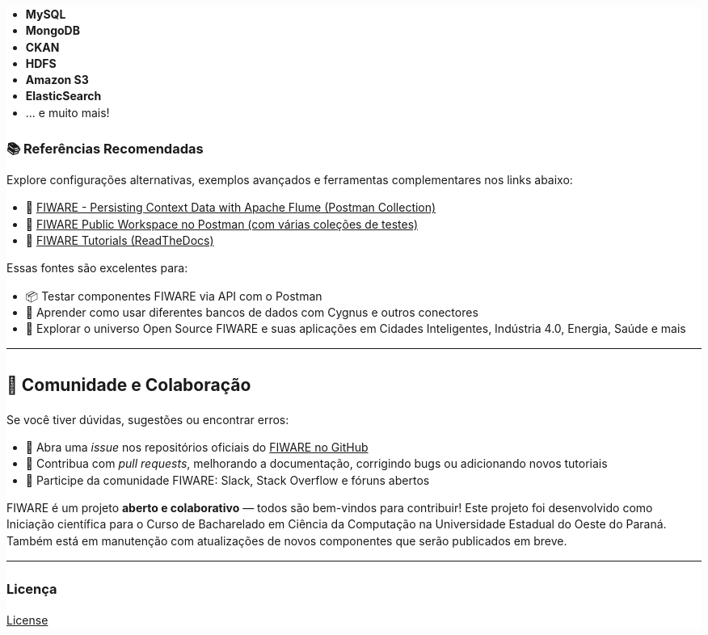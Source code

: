 - **MySQL**
- **MongoDB**
- **CKAN**
- **HDFS**
- **Amazon S3**
- **ElasticSearch**
- ... e muito mais!

### 📚 Referências Recomendadas

Explore configurações alternativas, exemplos avançados e ferramentas complementares nos links abaixo:

- 🔎 [FIWARE - Persisting Context Data with Apache Flume (Postman Collection)](https://www.postman.com/fiware/fiware-foundation-ev-s-public-workspace/collection/8yxw6rx/fiware-persisting-context-data-apache-flume)
- 🧪 [FIWARE Public Workspace no Postman (com várias coleções de testes)](https://www.postman.com/fiware/fiware-foundation-ev-s-public-workspace/overview)
- 📖 [FIWARE Tutorials (ReadTheDocs)](https://fiware-tutorials.readthedocs.io/en/latest/)

Essas fontes são excelentes para:

- 📦 Testar componentes FIWARE via API com o Postman
- 🧰 Aprender como usar diferentes bancos de dados com Cygnus e outros conectores
- 🚀 Explorar o universo Open Source FIWARE e suas aplicações em Cidades Inteligentes, Indústria 4.0, Energia, Saúde e mais

---

## 🤝 Comunidade e Colaboração

Se você tiver dúvidas, sugestões ou encontrar erros:

- 💬 Abra uma *issue* nos repositórios oficiais do [FIWARE no GitHub](https://github.com/FIWARE)
- 🔧 Contribua com *pull requests*, melhorando a documentação, corrigindo bugs ou adicionando novos tutoriais
- 🤝 Participe da comunidade FIWARE: Slack, Stack Overflow e fóruns abertos

FIWARE é um projeto **aberto e colaborativo** — todos são bem-vindos para contribuir!
Este projeto foi desenvolvido como Iniciação científica para o Curso de Bacharelado em Ciência da Computação na Universidade Estadual do Oeste do Paraná. Também está em manutenção com atualizações de novos componentes que serão publicados em breve.

---

### Licença

[License]()
